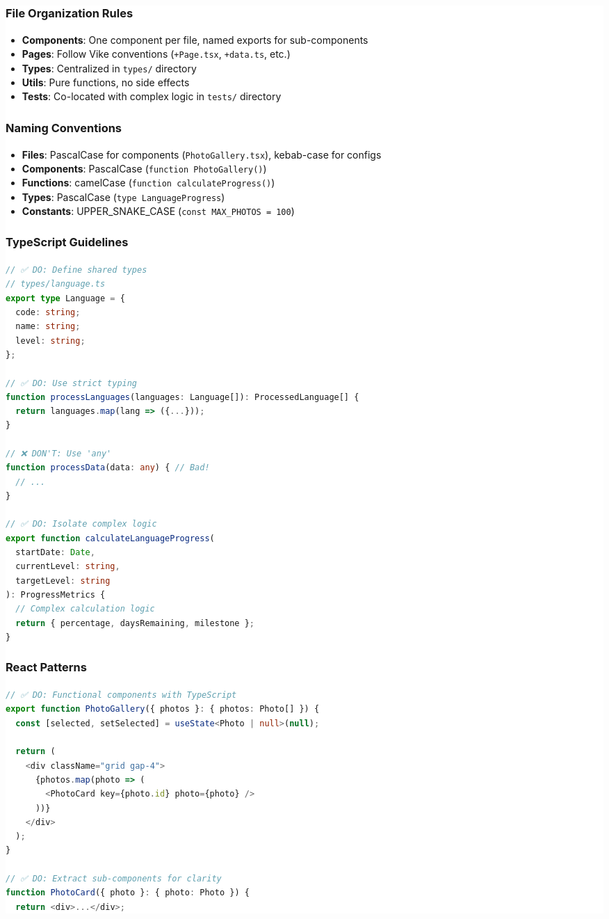 ### File Organization Rules
- **Components**: One component per file, named exports for sub-components
- **Pages**: Follow Vike conventions (`+Page.tsx`, `+data.ts`, etc.)
- **Types**: Centralized in `types/` directory
- **Utils**: Pure functions, no side effects
- **Tests**: Co-located with complex logic in `tests/` directory

### Naming Conventions
- **Files**: PascalCase for components (`PhotoGallery.tsx`), kebab-case for configs
- **Components**: PascalCase (`function PhotoGallery()`)
- **Functions**: camelCase (`function calculateProgress()`)
- **Types**: PascalCase (`type LanguageProgress`)
- **Constants**: UPPER_SNAKE_CASE (`const MAX_PHOTOS = 100`)

### TypeScript Guidelines
```typescript
// ✅ DO: Define shared types
// types/language.ts
export type Language = {
  code: string;
  name: string;
  level: string;
};

// ✅ DO: Use strict typing
function processLanguages(languages: Language[]): ProcessedLanguage[] {
  return languages.map(lang => ({...}));
}

// ❌ DON'T: Use 'any'
function processData(data: any) { // Bad!
  // ...
}

// ✅ DO: Isolate complex logic
export function calculateLanguageProgress(
  startDate: Date,
  currentLevel: string,
  targetLevel: string
): ProgressMetrics {
  // Complex calculation logic
  return { percentage, daysRemaining, milestone };
}
```

### React Patterns
```typescript
// ✅ DO: Functional components with TypeScript
export function PhotoGallery({ photos }: { photos: Photo[] }) {
  const [selected, setSelected] = useState<Photo | null>(null);
  
  return (
    <div className="grid gap-4">
      {photos.map(photo => (
        <PhotoCard key={photo.id} photo={photo} />
      ))}
    </div>
  );
}

// ✅ DO: Extract sub-components for clarity
function PhotoCard({ photo }: { photo: Photo }) {
  return <div>...</div>;
```